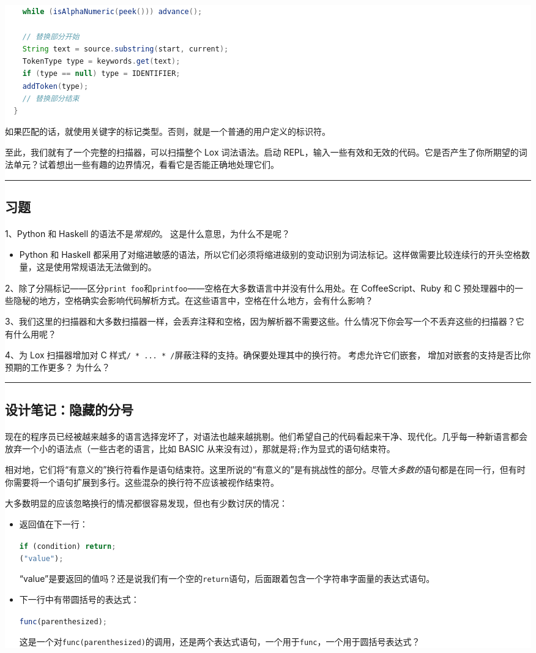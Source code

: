 ```java
    while (isAlphaNumeric(peek())) advance();

    // 替换部分开始
    String text = source.substring(start, current);
    TokenType type = keywords.get(text);
    if (type == null) type = IDENTIFIER;
    addToken(type);
    // 替换部分结束
  }
```

如果匹配的话，就使用关键字的标记类型。否则，就是一个普通的用户定义的标识符。

至此，我们就有了一个完整的扫描器，可以扫描整个 Lox 词法语法。启动 REPL，输入一些有效和无效的代码。它是否产生了你所期望的词法单元？试着想出一些有趣的边界情况，看看它是否能正确地处理它们。

[^1]: 一直以来，这项工作被称为 "扫描(scanning) "和 "词法分析(lexing)"（ "词法分析(lexical analysis)"的简称）。早在计算机还像 Winnebagos 一样大，但内存比你的手表还小的时候，有些人就用 "扫描 "来指代从磁盘上读取原始源代码字符并在内存中缓冲的那段代码。然后，"lexing "是后续阶段，对字符做有用的操作。现在，将源文件读入内存是很平常的事情，因此在编译器中很少出现不同的阶段。 因此，这两个术语基本上可以互换。
[^2]: `System.exit(64)`，对于退出代码，我使用 UNIX sysexts .h 头文件中定义的约定。这是我能找到的最接近标准的东西。
[^3]: 交互式提示符也被称为 REPL(发音像 rebel，但替换为 p)。它的名称来自于 Lisp，实现 Lisp 非常简单，只需围绕几个内置函数进行循环:`(print (eval (read)))`从嵌套最内的调用向外执行，读取一行输入，求值，打印结果，然后循环并再次执行。
[^4]: 说了这么多，对于这个解释器，我们要构建的只是基本框架。我很想谈谈交互式调试器、静态分析器和其它有趣的东西，但是篇幅实在有限。
[^5]: 我第一次实现 jlox 的时候正是如此。最后我把它拆出去了，因为对于本书的最小解释器来说，这有点过度设计了。
[^6]: 毕竟，字符串比较最终也会比对单个字符，这不正是扫描器的工作吗？
[^7]: 一些标记实现将位置存储为两个数字：从源文件开始到词素开始的偏移量，以及词素的长度。扫描器无论如何都会知道这些数字，因此计算这些数字没有任何开销。通过回头查看源文件并计算前面的换行数，可以将偏移量转换为行和列位置。这听起来很慢，确实如此。然而，只有当你需要向用户实际显示行和列的时候，你才需要这样做。大多数标记从来不会出现在错误信息中。对于这些标记，你花在提前计算位置信息上的时间越少越好。
[^8]: 我很痛心要对理论做这么多掩饰，尤其是当它像[乔姆斯基谱系](https://en.wikipedia.org/wiki/Chomsky_hierarchy)和[有限状态机](https://en.wikipedia.org/wiki/Finite-state_machine)那样有趣的时候。但说实话，其他的书比我写得好。[_Compilers: Principles, Techniques, and Tools_](https://en.wikipedia.org/wiki/Compilers:_Principles,_Techniques,_and_Tools)(常被称为“龙书”)是最经典的参考书。
[^9]: Lex 是由 Mike Lesk 和 Eric Schmidt 创建的。是的，就是那个曾任谷歌执行董事长的 Eric Schmidt。我并不是说编程语言是通往财富和名声的必经之路，但我们中至少已经有一位超级亿万富翁。
[^10]: 我知道很多人认为静态导入是一种不好的代码风格，但这样我就不必在扫描器和解析器中到处写`TokenType`了。恕我直言，在一本书中，每个字符都很重要
[^11]: 想知道这里为什么没有`/`吗？别担心，我们会解决的。
[^12]: 技术上来说，`match()`方法也是在做前瞻。`advance()`和`peek()`是基本运算符，`match()`将它们结合起来。
[^13]: 因为我们只会根据数字来判断数字字面量，这就意味着`-123`不是一个数字*字面量*。相反，`-123`是一个*表达式*，将`-`应用到数字字面量`123`。在实践中，结果是一样的，尽管它有一个有趣的边缘情况。试想一下，如果我们要在数字上添加方法调用：`print -123.abs();`，这里会输出`-123`，因为负号的优先级低于方法调用。我们可以通过将`-`作为数字字面值的一部分来解决这个问题。但接着考虑：`var n = 123; print -n.abs();`，结果仍然是`-123`，所以现在语言似乎不一致。无论你怎么做，有些情况最后都会变得很奇怪。
[^14]: Java 标准库中提供了[Character.isDigit()](<http://docs.oracle.com/javase/7/docs/api/java/lang/Character.html#isDigit(char)>)，这似乎是个不错的选择。唉，该方法中还允许梵文数字、全宽数字和其他我们不想要的有趣的东西。
[^15]: 我本可以让`peek()`方法接受一个参数来表示要前瞻的字符数，而不需要定义两个函数。但这样做就会允许前瞻任意长度的字符。提供两个函数可以让读者更清楚地知道，我们的扫描器最多只能向前看两个字符。
[^16]: 看一下这段讨厌的 C 代码：`---a;`，它有效吗？这取决于扫描器如何分割词素。如果扫描器看到的是`- --a;`，那它就可以被解析。但是这需要扫描器知道代码前后的语法结构，这比我们需要的更复杂。相反，最大匹配原则表明，扫描结果总是：`-- -a;`，它就会这样扫描，尽管这样做会在解析器中导致后面的语法错误。

---

## 习题

1、Python 和 Haskell 的语法不是*常规的*。 这是什么意思，为什么不是呢？

- Python 和 Haskell 都采用了对缩进敏感的语法，所以它们必须将缩进级别的变动识别为词法标记。这样做需要比较连续行的开头空格数量，这是使用常规语法无法做到的。

2、除了分隔标记——区分`print foo`和`printfoo`——空格在大多数语言中并没有什么用处。在 CoffeeScript、Ruby 和 C 预处理器中的一些隐秘的地方，空格确实会影响代码解析方式。在这些语言中，空格在什么地方，会有什么影响？

3、我们这里的扫描器和大多数扫描器一样，会丢弃注释和空格，因为解析器不需要这些。什么情况下你会写一个不丢弃这些的扫描器？它有什么用呢？

4、为 Lox 扫描器增加对 C 样式`/ * ... * /`屏蔽注释的支持。确保要处理其中的换行符。 考虑允许它们嵌套， 增加对嵌套的支持是否比你预期的工作更多？ 为什么？

---

## 设计笔记：隐藏的分号

现在的程序员已经被越来越多的语言选择宠坏了，对语法也越来越挑剔。他们希望自己的代码看起来干净、现代化。几乎每一种新语言都会放弃一个小的语法点（一些古老的语言，比如 BASIC 从来没有过），那就是将`;`作为显式的语句结束符。

相对地，它们将“有意义的”换行符看作是语句结束符。这里所说的“有意义的”是有挑战性的部分。尽管*大多数的*语句都是在同一行，但有时你需要将一个语句扩展到多行。这些混杂的换行符不应该被视作结束符。

大多数明显的应该忽略换行的情况都很容易发现，但也有少数讨厌的情况：

- 返回值在下一行：

  ```js
  if (condition) return;
  ("value");
  ```

  “value”是要返回的值吗？还是说我们有一个空的`return`语句，后面跟着包含一个字符串字面量的表达式语句。

- 下一行中有带圆括号的表达式：

  ```js
  func(parenthesized);
  ```

  这是一个对`func(parenthesized)`的调用，还是两个表达式语句，一个用于`func`，一个用于圆括号表达式？


[^lambda]: 现在你明白为什么 Python 中的`lambda`只允许单行的表达式体了吧。
